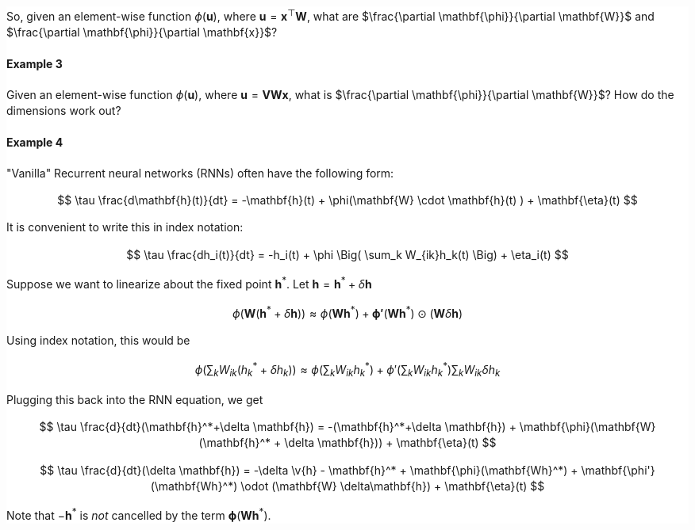 So, given an element-wise function $\phi(\mathbf{u})$, where $\mathbf{u}=\mathbf{x}^\top \mathbf{W}$, what are $\frac{\partial \mathbf{\phi}}{\partial \mathbf{W}}$ and $\frac{\partial \mathbf{\phi}}{\partial \mathbf{x}}$?

#### Example 3


Given an element-wise function $\phi(\mathbf{u})$, where $\mathbf{u}=\mathbf{V W x}$, what is $\frac{\partial \mathbf{\phi}}{\partial \mathbf{W}}$? How do the dimensions work out?




#### Example 4

"Vanilla" Recurrent neural networks (RNNs) often have the following form:

$$
\tau \frac{d\mathbf{h}(t)}{dt} = -\mathbf{h}(t) + \phi(\mathbf{W} \cdot \mathbf{h}(t) ) + \mathbf{\eta}(t)
$$

It is convenient to write this in index notation:

$$
\tau \frac{dh_i(t)}{dt} = -h_i(t) + \phi \Big( \sum_k W_{ik}h_k(t) \Big) + \eta_i(t)
$$

Suppose we want to linearize about the fixed point $\mathbf{h}^*$. Let $\mathbf{h} = \mathbf{h}^* + \delta \mathbf{h}$


$$
\phi(\mathbf{W}(\mathbf{h}^* + \delta \mathbf{h})) \approx \phi(\mathbf{W}\mathbf{h}^*) + \mathbf{\phi'}(\mathbf{W}\mathbf{h}^*) \odot (\mathbf{W} \delta\mathbf{ h} )
$$

Using index notation, this would be

$$
\phi \Big( \sum_k W_{ik} (h^*_k + \delta h_k)  \Big) \approx \phi \Big( \sum_k W_{ik} h^*_k \Big) + \phi' \Big( \sum_k W_{ik} h^*_k \Big)  \sum_k W_{ik} \delta h_k
$$

Plugging this back into the RNN equation, we get

$$
\tau \frac{d}{dt}(\mathbf{h}^*+\delta \mathbf{h}) = -(\mathbf{h}^*+\delta \mathbf{h}) + \mathbf{\phi}(\mathbf{W} (\mathbf{h}^* + \delta \mathbf{h})) + \mathbf{\eta}(t)
$$

$$
\tau \frac{d}{dt}(\delta \mathbf{h}) = -\delta \v{h} - \mathbf{h}^* + \mathbf{\phi}(\mathbf{Wh}^*) + \mathbf{\phi'}(\mathbf{Wh}^*) \odot (\mathbf{W} \delta\mathbf{h})  + \mathbf{\eta}(t)
$$

Note that $-\mathbf{h}^*$ is *not* cancelled by the term $\mathbf{\phi}(\mathbf{Wh}^*)$.



